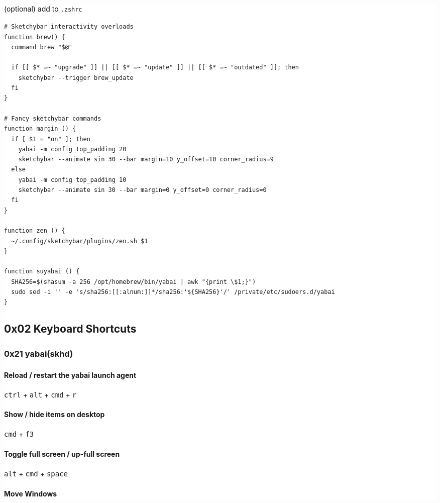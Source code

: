 

(optional) add to `.zshrc`

```shell
# Sketchybar interactivity overloads
function brew() {
  command brew "$@" 

  if [[ $* =~ "upgrade" ]] || [[ $* =~ "update" ]] || [[ $* =~ "outdated" ]]; then
    sketchybar --trigger brew_update
  fi
}

# Fancy sketchybar commands
function margin () {
  if [ $1 = "on" ]; then
    yabai -m config top_padding 20
    sketchybar --animate sin 30 --bar margin=10 y_offset=10 corner_radius=9
  else
    yabai -m config top_padding 10
    sketchybar --animate sin 30 --bar margin=0 y_offset=0 corner_radius=0
  fi
}

function zen () {
  ~/.config/sketchybar/plugins/zen.sh $1
}

function suyabai () {
  SHA256=$(shasum -a 256 /opt/homebrew/bin/yabai | awk "{print \$1;}")
  sudo sed -i '' -e 's/sha256:[[:alnum:]]*/sha256:'${SHA256}'/' /private/etc/sudoers.d/yabai
}
```





## 0x02 Keyboard Shortcuts

### 0x21 yabai(skhd)

#### Reload / restart the yabai launch agent

<kbd>ctrl</kbd> + <kbd>alt</kbd> + <kbd>cmd</kbd> + <kbd>r</kbd>

#### Show / hide items on desktop

<kbd>cmd</kbd> + <kbd>f3</kbd>

#### Toggle full screen / up-full screen

<kbd>alt</kbd> + <kbd>cmd</kbd> + <kbd>space</kbd>

#### Move Windows
